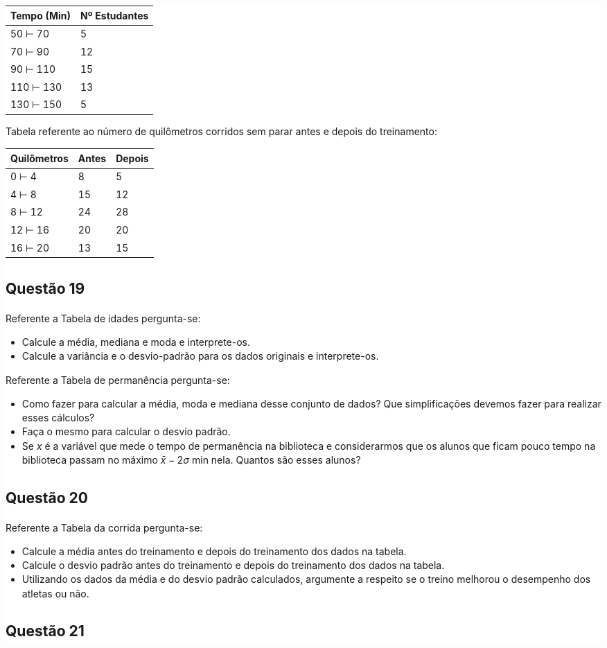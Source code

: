 | Tempo (Min) | Nº Estudantes |
| ----------- | ------------- |
| 50 ⊢ 70     | 5             |
| 70 ⊢ 90     | 12            |
| 90 ⊢ 110    | 15            |
| 110 ⊢ 130   | 13            |
| 130 ⊢ 150   | 5             |

Tabela referente ao número de quilômetros corridos sem parar antes e depois do treinamento:

| Quilômetros | Antes | Depois |
| ----------- | ----- | ------ |
| 0 ⊢ 4       | 8     | 5      |
| 4 ⊢ 8       | 15    | 12     |
| 8 ⊢ 12      | 24    | 28     |
| 12 ⊢ 16     | 20    | 20     |
| 16 ⊢ 20     | 13    | 15     |


## Questão 19

Referente a Tabela de idades pergunta-se:

- Calcule a média, mediana e moda e interprete-os.
- Calcule a variância e o desvio-padrão para os dados originais e interprete-os.


Referente a Tabela de permanência pergunta-se:

- Como fazer para calcular a média, moda e mediana desse conjunto de dados?
  Que simplificações devemos fazer para realizar esses cálculos?
- Faça o mesmo para calcular o desvio padrão.
- Se $x$ é a variável que mede o tempo de permanência na biblioteca e considerarmos que os alunos que ficam pouco tempo na biblioteca passam no máximo $\bar{x} - 2\sigma$ min nela.
  Quantos são esses alunos?

## Questão 20

Referente a Tabela da corrida pergunta-se:

- Calcule a média antes do treinamento e depois do treinamento dos dados na tabela.
- Calcule o desvio padrão antes do treinamento e depois do treinamento dos dados na tabela.
- Utilizando os dados da média e do desvio padrão calculados, argumente a respeito se o treino melhorou o desempenho dos atletas ou não.

## Questão 21
